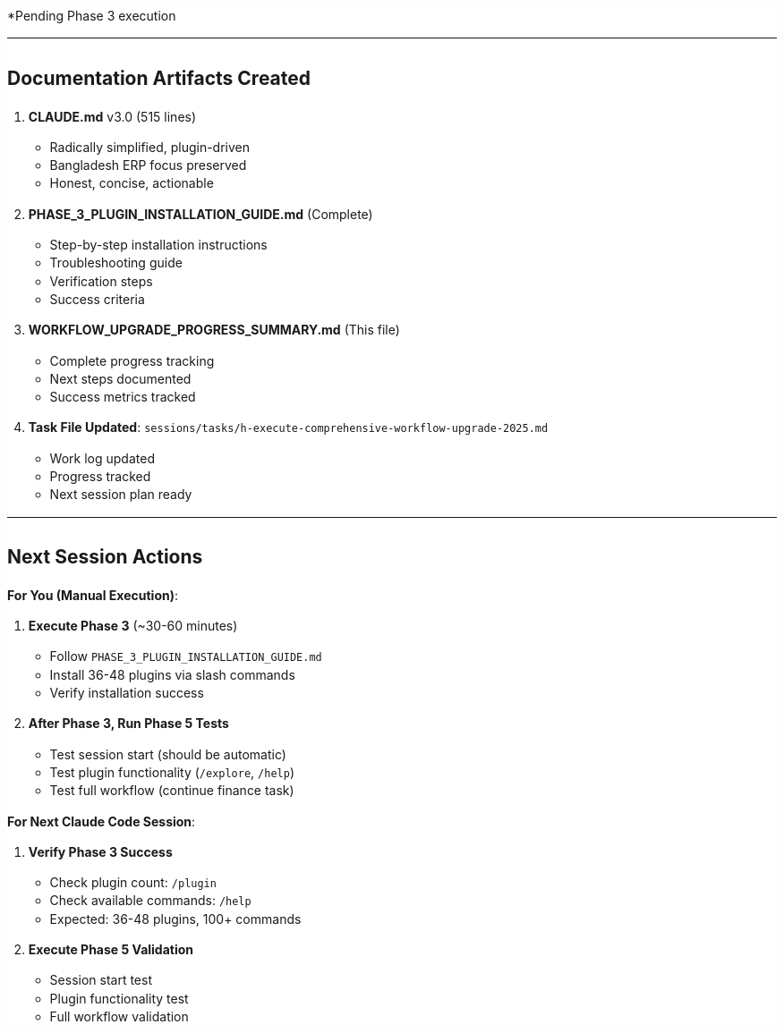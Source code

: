 *Pending Phase 3 execution

---

## Documentation Artifacts Created

1. **CLAUDE.md** v3.0 (515 lines)
   - Radically simplified, plugin-driven
   - Bangladesh ERP focus preserved
   - Honest, concise, actionable

2. **PHASE_3_PLUGIN_INSTALLATION_GUIDE.md** (Complete)
   - Step-by-step installation instructions
   - Troubleshooting guide
   - Verification steps
   - Success criteria

3. **WORKFLOW_UPGRADE_PROGRESS_SUMMARY.md** (This file)
   - Complete progress tracking
   - Next steps documented
   - Success metrics tracked

4. **Task File Updated**: `sessions/tasks/h-execute-comprehensive-workflow-upgrade-2025.md`
   - Work log updated
   - Progress tracked
   - Next session plan ready

---

## Next Session Actions

**For You (Manual Execution)**:

1. **Execute Phase 3** (~30-60 minutes)
   - Follow `PHASE_3_PLUGIN_INSTALLATION_GUIDE.md`
   - Install 36-48 plugins via slash commands
   - Verify installation success

2. **After Phase 3, Run Phase 5 Tests**
   - Test session start (should be automatic)
   - Test plugin functionality (`/explore`, `/help`)
   - Test full workflow (continue finance task)

**For Next Claude Code Session**:

1. **Verify Phase 3 Success**
   - Check plugin count: `/plugin`
   - Check available commands: `/help`
   - Expected: 36-48 plugins, 100+ commands

2. **Execute Phase 5 Validation**
   - Session start test
   - Plugin functionality test
   - Full workflow validation
